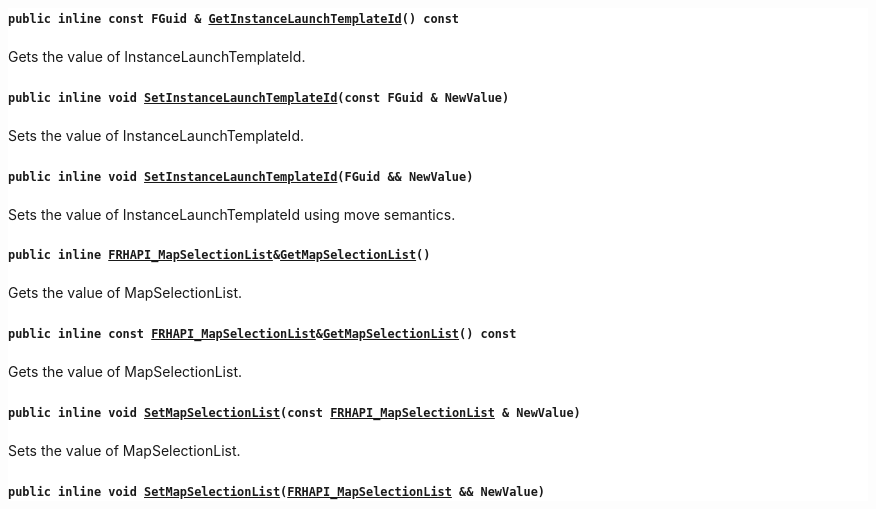 #### `public inline const FGuid & `[`GetInstanceLaunchTemplateId`](#structFRHAPI__InstanceLaunchTemplate_1a78c542aea6a41dbd92be5c3ca75aecdc)`() const` <a id="structFRHAPI__InstanceLaunchTemplate_1a78c542aea6a41dbd92be5c3ca75aecdc"></a>

Gets the value of InstanceLaunchTemplateId.

#### `public inline void `[`SetInstanceLaunchTemplateId`](#structFRHAPI__InstanceLaunchTemplate_1a3bc4212567aa2e3680f46dc5639ba8b4)`(const FGuid & NewValue)` <a id="structFRHAPI__InstanceLaunchTemplate_1a3bc4212567aa2e3680f46dc5639ba8b4"></a>

Sets the value of InstanceLaunchTemplateId.

#### `public inline void `[`SetInstanceLaunchTemplateId`](#structFRHAPI__InstanceLaunchTemplate_1a3426195d541d08004a7539f41600c007)`(FGuid && NewValue)` <a id="structFRHAPI__InstanceLaunchTemplate_1a3426195d541d08004a7539f41600c007"></a>

Sets the value of InstanceLaunchTemplateId using move semantics.

#### `public inline `[`FRHAPI_MapSelectionList`](RHAPI_MapSelectionList.md#structFRHAPI__MapSelectionList)` & `[`GetMapSelectionList`](#structFRHAPI__InstanceLaunchTemplate_1ad8d683ad089caa9abac46dc159fdd837)`()` <a id="structFRHAPI__InstanceLaunchTemplate_1ad8d683ad089caa9abac46dc159fdd837"></a>

Gets the value of MapSelectionList.

#### `public inline const `[`FRHAPI_MapSelectionList`](RHAPI_MapSelectionList.md#structFRHAPI__MapSelectionList)` & `[`GetMapSelectionList`](#structFRHAPI__InstanceLaunchTemplate_1a7c9d3d25ab271ed6b36761445272cb3b)`() const` <a id="structFRHAPI__InstanceLaunchTemplate_1a7c9d3d25ab271ed6b36761445272cb3b"></a>

Gets the value of MapSelectionList.

#### `public inline void `[`SetMapSelectionList`](#structFRHAPI__InstanceLaunchTemplate_1a2a7d3d49cb4c26e1c34154d96171e0bb)`(const `[`FRHAPI_MapSelectionList`](RHAPI_MapSelectionList.md#structFRHAPI__MapSelectionList)` & NewValue)` <a id="structFRHAPI__InstanceLaunchTemplate_1a2a7d3d49cb4c26e1c34154d96171e0bb"></a>

Sets the value of MapSelectionList.

#### `public inline void `[`SetMapSelectionList`](#structFRHAPI__InstanceLaunchTemplate_1aade4109fc2898082579338ec5b9f3a24)`(`[`FRHAPI_MapSelectionList`](RHAPI_MapSelectionList.md#structFRHAPI__MapSelectionList)` && NewValue)` <a id="structFRHAPI__InstanceLaunchTemplate_1aade4109fc2898082579338ec5b9f3a24"></a>
